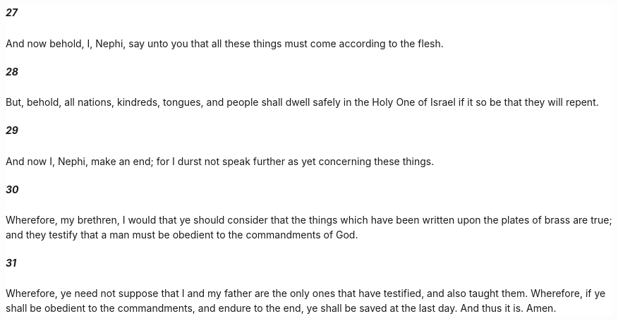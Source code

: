 ##### 27

And now behold, I, Nephi, say unto you that all these things must come according to the flesh.

##### 28

But, behold, all nations, kindreds, tongues, and people shall dwell safely in the Holy One of Israel if it so be that they will repent.

##### 29

And now I, Nephi, make an end; for I durst not speak further as yet concerning these things.

##### 30

Wherefore, my brethren, I would that ye should consider that the things which have been written upon the plates of brass are true; and they testify that a man must be obedient to the commandments of God.

##### 31

Wherefore, ye need not suppose that I and my father are the only ones that have testified, and also taught them. Wherefore, if ye shall be obedient to the commandments, and endure to the end, ye shall be saved at the last day. And thus it is. Amen.
